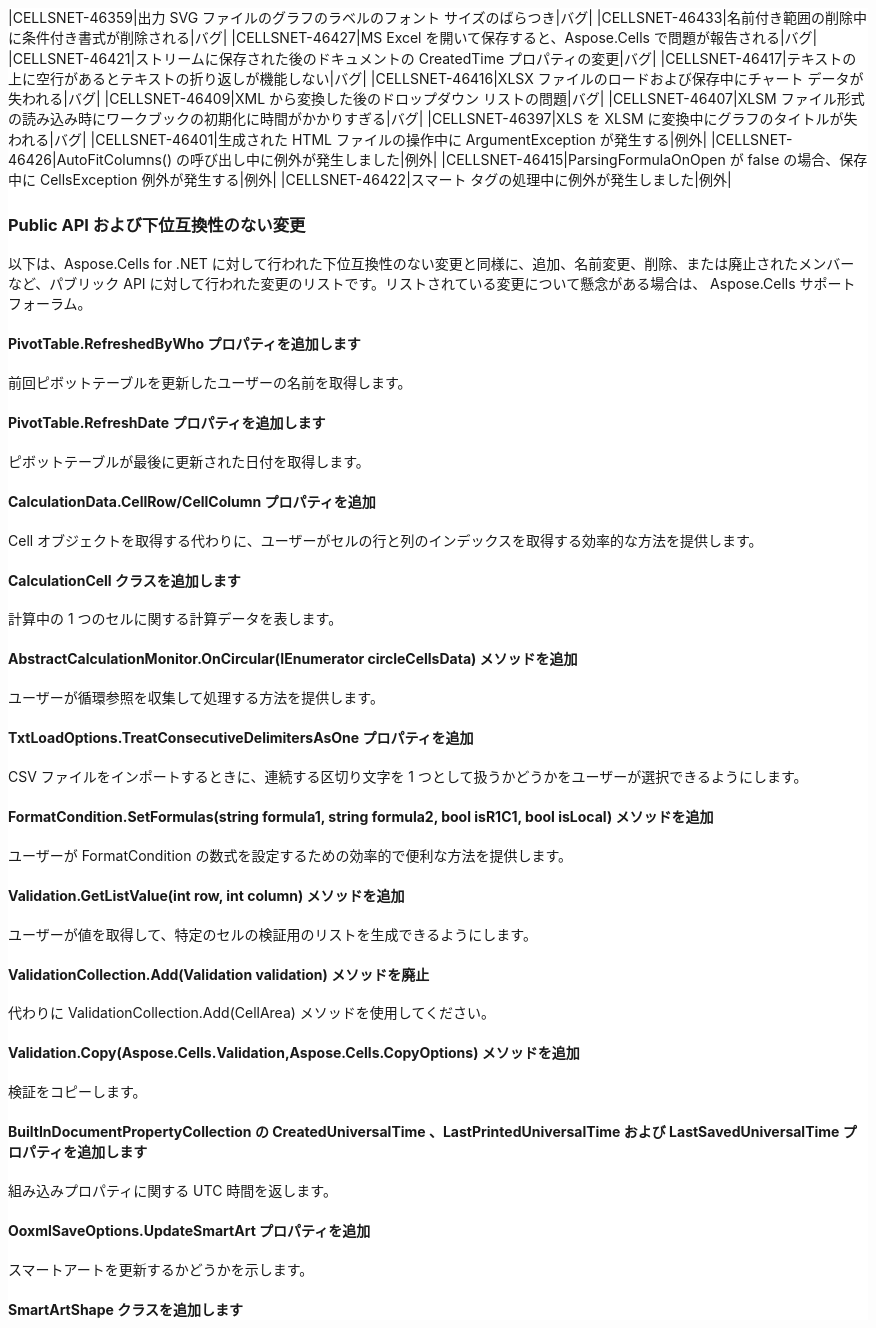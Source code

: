 |CELLSNET-46359|出力 SVG ファイルのグラフのラベルのフォント サイズのばらつき|バグ|
|CELLSNET-46433|名前付き範囲の削除中に条件付き書式が削除される|バグ|
|CELLSNET-46427|MS Excel を開いて保存すると、Aspose.Cells で問題が報告される|バグ|
|CELLSNET-46421|ストリームに保存された後のドキュメントの CreatedTime プロパティの変更|バグ|
|CELLSNET-46417|テキストの上に空行があるとテキストの折り返しが機能しない|バグ|
|CELLSNET-46416|XLSX ファイルのロードおよび保存中にチャート データが失われる|バグ|
|CELLSNET-46409|XML から変換した後のドロップダウン リストの問題|バグ|
|CELLSNET-46407|XLSM ファイル形式の読み込み時にワークブックの初期化に時間がかかりすぎる|バグ|
|CELLSNET-46397|XLS を XLSM に変換中にグラフのタイトルが失われる|バグ|
|CELLSNET-46401|生成された HTML ファイルの操作中に ArgumentException が発生する|例外|
|CELLSNET-46426|AutoFitColumns() の呼び出し中に例外が発生しました|例外|
|CELLSNET-46415|ParsingFormulaOnOpen が false の場合、保存中に CellsException 例外が発生する|例外|
|CELLSNET-46422|スマート タグの処理中に例外が発生しました|例外|
### **Public API および下位互換性のない変更**
以下は、Aspose.Cells for .NET に対して行われた下位互換性のない変更と同様に、追加、名前変更、削除、または廃止されたメンバーなど、パブリック API に対して行われた変更のリストです。リストされている変更について懸念がある場合は、 Aspose.Cells サポート フォーラム。
#### **PivotTable.RefreshedByWho プロパティを追加します**
前回ピボットテーブルを更新したユーザーの名前を取得します。
#### **PivotTable.RefreshDate プロパティを追加します**
ピボットテーブルが最後に更新された日付を取得します。
#### **CalculationData.CellRow/CellColumn プロパティを追加**
Cell オブジェクトを取得する代わりに、ユーザーがセルの行と列のインデックスを取得する効率的な方法を提供します。
#### **CalculationCell クラスを追加します**
計算中の 1 つのセルに関する計算データを表します。
#### **AbstractCalculationMonitor.OnCircular(IEnumerator circleCellsData) メソッドを追加**
ユーザーが循環参照を収集して処理する方法を提供します。
#### **TxtLoadOptions.TreatConsecutiveDelimitersAsOne プロパティを追加**
CSV ファイルをインポートするときに、連続する区切り文字を 1 つとして扱うかどうかをユーザーが選択できるようにします。
#### **FormatCondition.SetFormulas(string formula1, string formula2, bool isR1C1, bool isLocal) メソッドを追加**
ユーザーが FormatCondition の数式を設定するための効率的で便利な方法を提供します。
#### **Validation.GetListValue(int row, int column) メソッドを追加**
ユーザーが値を取得して、特定のセルの検証用のリストを生成できるようにします。
#### **ValidationCollection.Add(Validation validation) メソッドを廃止**
代わりに ValidationCollection.Add(CellArea) メソッドを使用してください。
#### **Validation.Copy(Aspose.Cells.Validation,Aspose.Cells.CopyOptions) メソッドを追加**
検証をコピーします。
#### **BuiltInDocumentPropertyCollection の CreatedUniversalTime 、LastPrintedUniversalTime および LastSavedUniversalTime プロパティを追加します**
組み込みプロパティに関する UTC 時間を返します。
#### **OoxmlSaveOptions.UpdateSmartArt プロパティを追加**
スマートアートを更新するかどうかを示します。
#### **SmartArtShape クラスを追加します**
